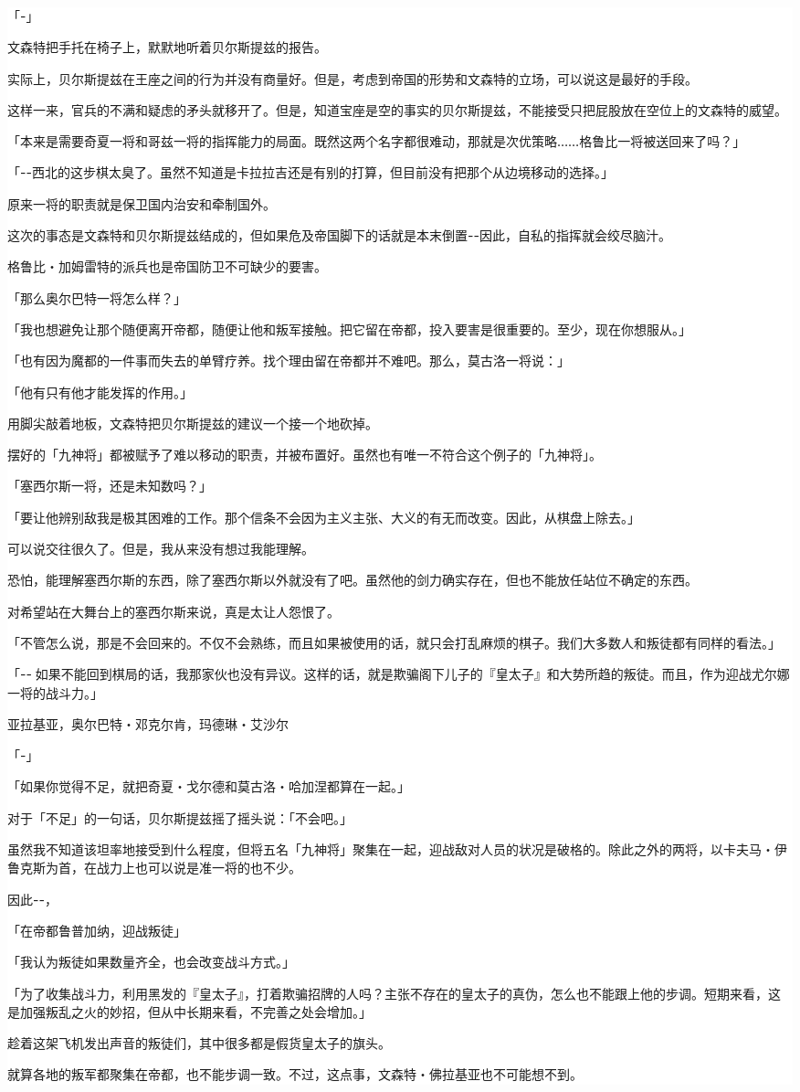 「-」

文森特把手托在椅子上，默默地听着贝尔斯提兹的报告。

实际上，贝尔斯提兹在王座之间的行为并没有商量好。但是，考虑到帝国的形势和文森特的立场，可以说这是最好的手段。

这样一来，官兵的不满和疑虑的矛头就移开了。但是，知道宝座是空的事实的贝尔斯提兹，不能接受只把屁股放在空位上的文森特的威望。

「本来是需要奇夏一将和哥兹一将的指挥能力的局面。既然这两个名字都很难动，那就是次优策略……格鲁比一将被送回来了吗？」

「--西北的这步棋太臭了。虽然不知道是卡拉拉吉还是有别的打算，但目前没有把那个从边境移动的选择。」

原来一将的职责就是保卫国内治安和牵制国外。

这次的事态是文森特和贝尔斯提兹结成的，但如果危及帝国脚下的话就是本末倒置--因此，自私的指挥就会绞尽脑汁。

格鲁比・加姆雷特的派兵也是帝国防卫不可缺少的要害。

「那么奥尔巴特一将怎么样？」

「我也想避免让那个随便离开帝都，随便让他和叛军接触。把它留在帝都，投入要害是很重要的。至少，现在你想服从。」

「也有因为魔都的一件事而失去的单臂疗养。找个理由留在帝都并不难吧。那么，莫古洛一将说：」

「他有只有他才能发挥的作用。」

用脚尖敲着地板，文森特把贝尔斯提兹的建议一个接一个地砍掉。

摆好的「九神将」都被赋予了难以移动的职责，并被布置好。虽然也有唯一不符合这个例子的「九神将」。

「塞西尔斯一将，还是未知数吗？」

「要让他辨别敌我是极其困难的工作。那个信条不会因为主义主张、大义的有无而改变。因此，从棋盘上除去。」

可以说交往很久了。但是，我从来没有想过我能理解。

恐怕，能理解塞西尔斯的东西，除了塞西尔斯以外就没有了吧。虽然他的剑力确实存在，但也不能放任站位不确定的东西。

对希望站在大舞台上的塞西尔斯来说，真是太让人怨恨了。

「不管怎么说，那是不会回来的。不仅不会熟练，而且如果被使用的话，就只会打乱麻烦的棋子。我们大多数人和叛徒都有同样的看法。」

「-- 如果不能回到棋局的话，我那家伙也没有异议。这样的话，就是欺骗阁下儿子的『皇太子』和大势所趋的叛徒。而且，作为迎战尤尔娜一将的战斗力。」

亚拉基亚，奥尔巴特・邓克尔肯，玛德琳・艾沙尔

「-」

「如果你觉得不足，就把奇夏・戈尔德和莫古洛・哈加涅都算在一起。」

对于「不足」的一句话，贝尔斯提兹摇了摇头说：「不会吧。」

虽然我不知道该坦率地接受到什么程度，但将五名「九神将」聚集在一起，迎战敌对人员的状况是破格的。除此之外的两将，以卡夫马・伊鲁克斯为首，在战力上也可以说是准一将的也不少。

因此--，

「在帝都鲁普加纳，迎战叛徒」

「我认为叛徒如果数量齐全，也会改变战斗方式。」

「为了收集战斗力，利用黑发的『皇太子』，打着欺骗招牌的人吗？主张不存在的皇太子的真伪，怎么也不能跟上他的步调。短期来看，这是加强叛乱之火的妙招，但从中长期来看，不完善之处会增加。」

趁着这架飞机发出声音的叛徒们，其中很多都是假货皇太子的旗头。

就算各地的叛军都聚集在帝都，也不能步调一致。不过，这点事，文森特・佛拉基亚也不可能想不到。
